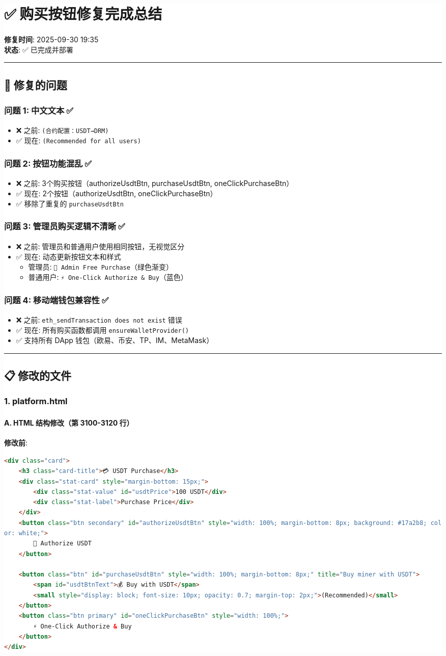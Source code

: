 # ✅ 购买按钮修复完成总结

**修复时间**: 2025-09-30 19:35  
**状态**: ✅ 已完成并部署

---

## 🎯 修复的问题

### 问题 1: 中文文本 ✅
- ❌ 之前: `(合约配置：USDT→DRM)`
- ✅ 现在: `(Recommended for all users)`

### 问题 2: 按钮功能混乱 ✅
- ❌ 之前: 3个购买按钮（authorizeUsdtBtn, purchaseUsdtBtn, oneClickPurchaseBtn）
- ✅ 现在: 2个按钮（authorizeUsdtBtn, oneClickPurchaseBtn）
- ✅ 移除了重复的 `purchaseUsdtBtn`

### 问题 3: 管理员购买逻辑不清晰 ✅
- ❌ 之前: 管理员和普通用户使用相同按钮，无视觉区分
- ✅ 现在: 动态更新按钮文本和样式
  - 管理员: `🎉 Admin Free Purchase`（绿色渐变）
  - 普通用户: `⚡ One-Click Authorize & Buy`（蓝色）

### 问题 4: 移动端钱包兼容性 ✅
- ❌ 之前: `eth_sendTransaction does not exist` 错误
- ✅ 现在: 所有购买函数都调用 `ensureWalletProvider()`
- ✅ 支持所有 DApp 钱包（欧易、币安、TP、IM、MetaMask）

---

## 📋 修改的文件

### 1. platform.html

#### A. HTML 结构修改（第 3100-3120 行）

**修改前**:
```html
<div class="card">
    <h3 class="card-title">💳 USDT Purchase</h3>
    <div class="stat-card" style="margin-bottom: 15px;">
        <div class="stat-value" id="usdtPrice">100 USDT</div>
        <div class="stat-label">Purchase Price</div>
    </div>
    <button class="btn secondary" id="authorizeUsdtBtn" style="width: 100%; margin-bottom: 8px; background: #17a2b8; color: white;">
        🔐 Authorize USDT
    </button>

    <button class="btn" id="purchaseUsdtBtn" style="width: 100%; margin-bottom: 8px;" title="Buy miner with USDT">
        <span id="usdtBtnText">💰 Buy with USDT</span>
        <small style="display: block; font-size: 10px; opacity: 0.7; margin-top: 2px;">(Recommended)</small>
    </button>
    <button class="btn primary" id="oneClickPurchaseBtn" style="width: 100%;">
        ⚡ One-Click Authorize & Buy
    </button>
</div>
```
